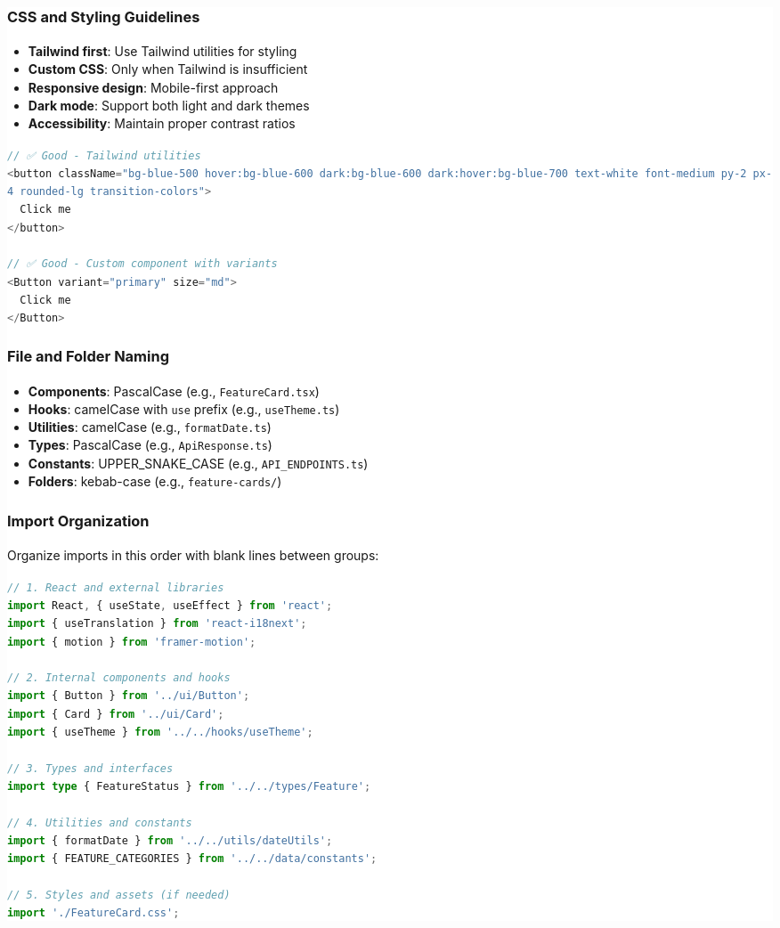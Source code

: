 ### CSS and Styling Guidelines

- **Tailwind first**: Use Tailwind utilities for styling
- **Custom CSS**: Only when Tailwind is insufficient
- **Responsive design**: Mobile-first approach
- **Dark mode**: Support both light and dark themes
- **Accessibility**: Maintain proper contrast ratios

```typescript
// ✅ Good - Tailwind utilities
<button className="bg-blue-500 hover:bg-blue-600 dark:bg-blue-600 dark:hover:bg-blue-700 text-white font-medium py-2 px-4 rounded-lg transition-colors">
  Click me
</button>

// ✅ Good - Custom component with variants
<Button variant="primary" size="md">
  Click me
</Button>
```

### File and Folder Naming

- **Components**: PascalCase (e.g., `FeatureCard.tsx`)
- **Hooks**: camelCase with `use` prefix (e.g., `useTheme.ts`)
- **Utilities**: camelCase (e.g., `formatDate.ts`)
- **Types**: PascalCase (e.g., `ApiResponse.ts`)
- **Constants**: UPPER_SNAKE_CASE (e.g., `API_ENDPOINTS.ts`)
- **Folders**: kebab-case (e.g., `feature-cards/`)

### Import Organization

Organize imports in this order with blank lines between groups:

```typescript
// 1. React and external libraries
import React, { useState, useEffect } from 'react';
import { useTranslation } from 'react-i18next';
import { motion } from 'framer-motion';

// 2. Internal components and hooks
import { Button } from '../ui/Button';
import { Card } from '../ui/Card';
import { useTheme } from '../../hooks/useTheme';

// 3. Types and interfaces
import type { FeatureStatus } from '../../types/Feature';

// 4. Utilities and constants
import { formatDate } from '../../utils/dateUtils';
import { FEATURE_CATEGORIES } from '../../data/constants';

// 5. Styles and assets (if needed)
import './FeatureCard.css';
```
